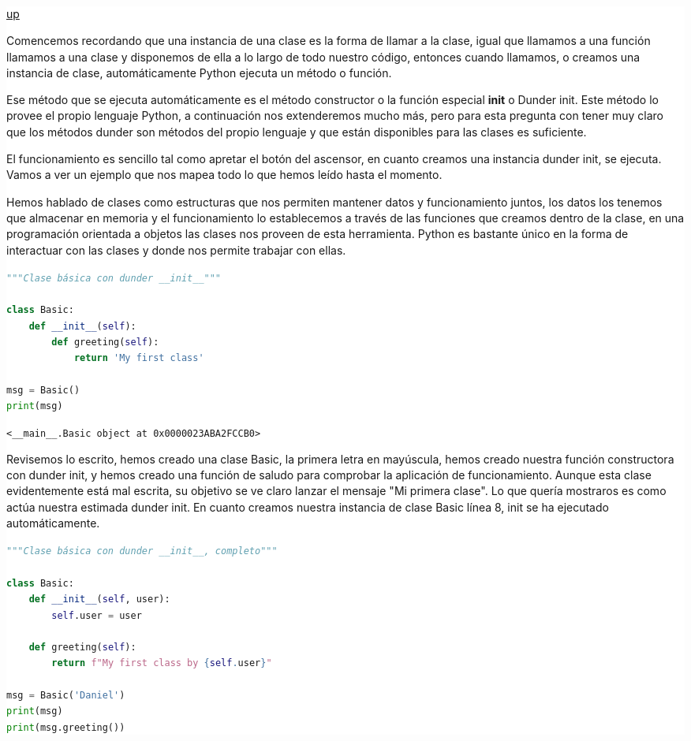 [up](#menu)

Comencemos recordando que una instancia de una clase es la forma de llamar a la clase, igual que llamamos a una función llamamos a una clase y disponemos de ella a lo largo de todo nuestro código, entonces cuando llamamos, o creamos una instancia de clase, automáticamente Python ejecuta un método o función.

Ese método que se ejecuta automáticamente es el método constructor o la función especial __init__ o Dunder init. Este método lo provee el propio lenguaje Python, a continuación nos extenderemos mucho más, pero para esta pregunta con tener muy claro que los métodos dunder son métodos del propio lenguaje y que están disponibles para las clases es suficiente.

El funcionamiento es sencillo tal como apretar el botón del ascensor, en cuanto creamos una instancia dunder init, se ejecuta. Vamos a ver un ejemplo que nos mapea todo lo que hemos leído hasta el momento.

Hemos hablado de clases como estructuras que nos permiten mantener datos y funcionamiento juntos, los datos los tenemos que almacenar en memoria y el funcionamiento lo establecemos a través de las funciones que creamos dentro de la clase, en una programación orientada a objetos las clases nos proveen de esta herramienta. Python es bastante único en la forma de interactuar con las clases y donde nos permite trabajar con ellas.


```python
"""Clase básica con dunder __init__"""

class Basic:
    def __init__(self):
        def greeting(self):
            return 'My first class'

msg = Basic()
print(msg)
```

    <__main__.Basic object at 0x0000023ABA2FCCB0>
    

Revisemos lo escrito, hemos creado una clase Basic, la primera letra en mayúscula, hemos creado nuestra función constructora con dunder init, y hemos creado una función de saludo para comprobar la aplicación de funcionamiento. Aunque esta clase evidentemente está mal escrita, su objetivo se ve claro lanzar el mensaje "Mi primera clase". Lo que quería mostraros es como actúa nuestra estimada dunder init. En cuanto creamos nuestra instancia de clase Basic línea 8, init se ha ejecutado automáticamente.


```python
"""Clase básica con dunder __init__, completo"""

class Basic:
    def __init__(self, user):
        self.user = user
    
    def greeting(self):
        return f"My first class by {self.user}"

msg = Basic('Daniel')
print(msg)
print(msg.greeting())
```
